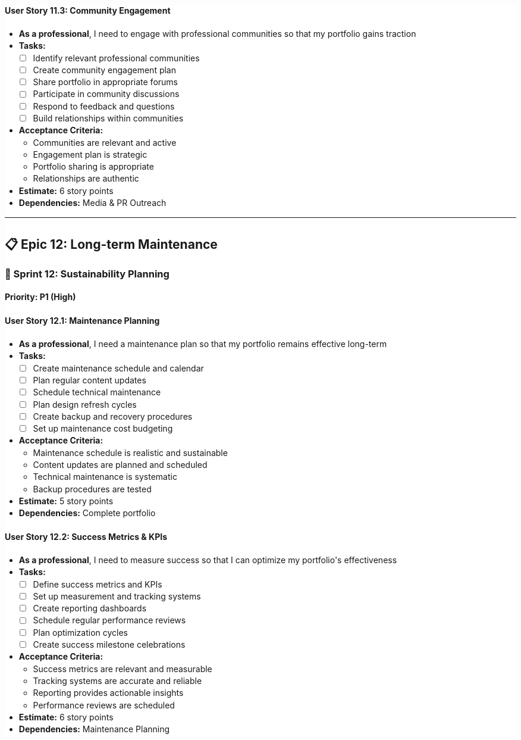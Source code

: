 #### User Story 11.3: Community Engagement
- **As a professional**, I need to engage with professional communities so that my portfolio gains traction
- **Tasks:**
  - [ ] Identify relevant professional communities
  - [ ] Create community engagement plan
  - [ ] Share portfolio in appropriate forums
  - [ ] Participate in community discussions
  - [ ] Respond to feedback and questions
  - [ ] Build relationships within communities
- **Acceptance Criteria:**
  - Communities are relevant and active
  - Engagement plan is strategic
  - Portfolio sharing is appropriate
  - Relationships are authentic
- **Estimate:** 6 story points
- **Dependencies:** Media & PR Outreach

---

## 📋 Epic 12: Long-term Maintenance

### 🎯 Sprint 12: Sustainability Planning
**Priority: P1 (High)**

#### User Story 12.1: Maintenance Planning
- **As a professional**, I need a maintenance plan so that my portfolio remains effective long-term
- **Tasks:**
  - [ ] Create maintenance schedule and calendar
  - [ ] Plan regular content updates
  - [ ] Schedule technical maintenance
  - [ ] Plan design refresh cycles
  - [ ] Create backup and recovery procedures
  - [ ] Set up maintenance cost budgeting
- **Acceptance Criteria:**
  - Maintenance schedule is realistic and sustainable
  - Content updates are planned and scheduled
  - Technical maintenance is systematic
  - Backup procedures are tested
- **Estimate:** 5 story points
- **Dependencies:** Complete portfolio

#### User Story 12.2: Success Metrics & KPIs
- **As a professional**, I need to measure success so that I can optimize my portfolio's effectiveness
- **Tasks:**
  - [ ] Define success metrics and KPIs
  - [ ] Set up measurement and tracking systems
  - [ ] Create reporting dashboards
  - [ ] Schedule regular performance reviews
  - [ ] Plan optimization cycles
  - [ ] Create success milestone celebrations
- **Acceptance Criteria:**
  - Success metrics are relevant and measurable
  - Tracking systems are accurate and reliable
  - Reporting provides actionable insights
  - Performance reviews are scheduled
- **Estimate:** 6 story points
- **Dependencies:** Maintenance Planning
